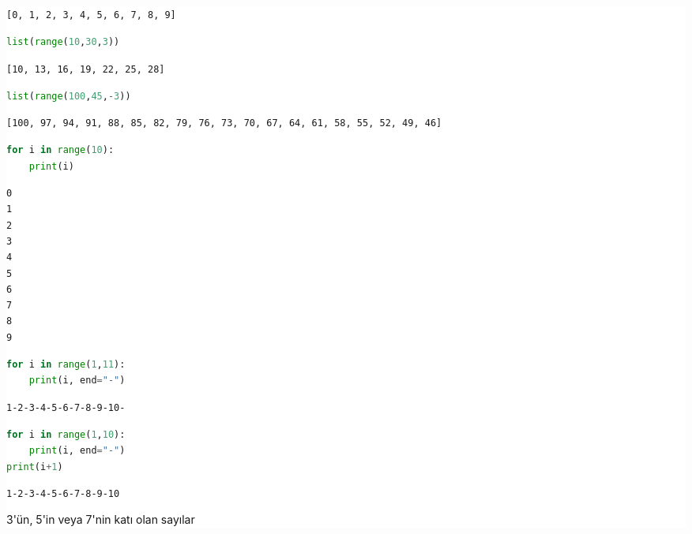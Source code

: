 
    [0, 1, 2, 3, 4, 5, 6, 7, 8, 9]




```python
list(range(10,30,3))
```




    [10, 13, 16, 19, 22, 25, 28]




```python
list(range(100,45,-3))
```




    [100, 97, 94, 91, 88, 85, 82, 79, 76, 73, 70, 67, 64, 61, 58, 55, 52, 49, 46]




```python
for i in range(10):
    print(i)
```

    0
    1
    2
    3
    4
    5
    6
    7
    8
    9
    


```python
for i in range(1,11):
    print(i, end="-")
```

    1-2-3-4-5-6-7-8-9-10-


```python
for i in range(1,10):
    print(i, end="-")
print(i+1)
```

    1-2-3-4-5-6-7-8-9-10
    

3'ün, 5'in veya 7'nin katı olan sayılar

